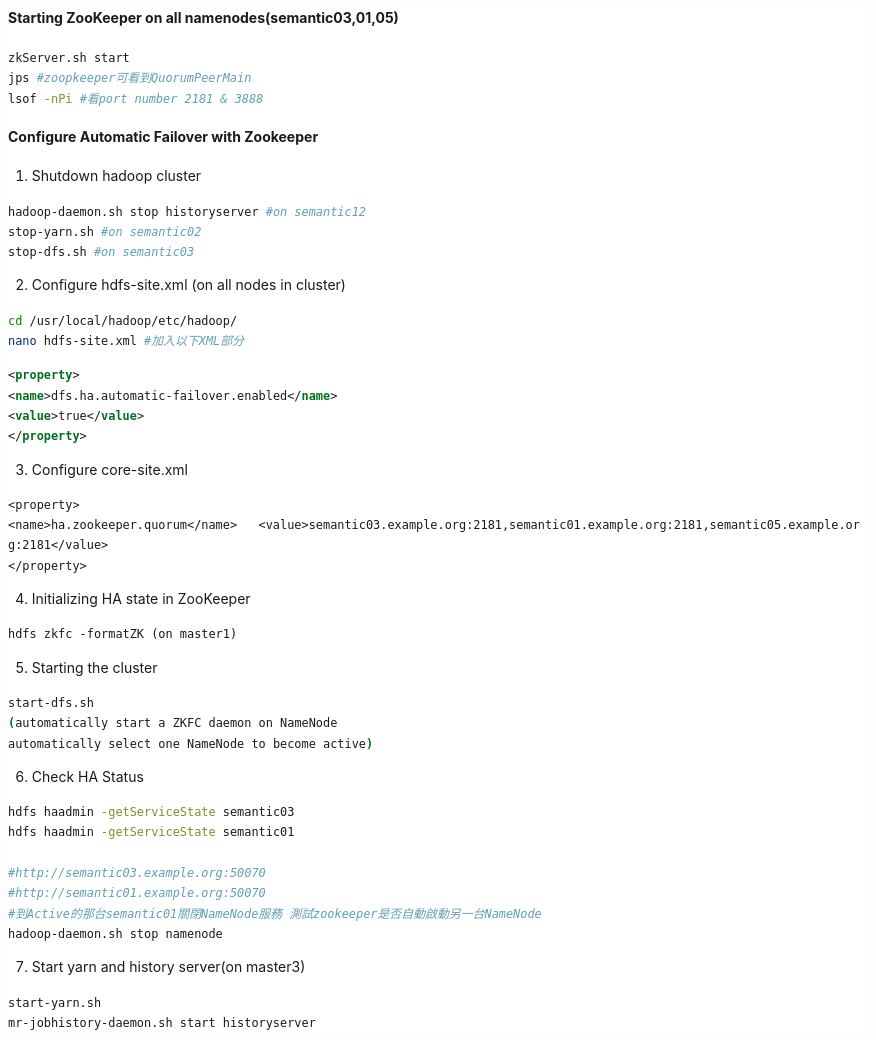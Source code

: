 #### Starting ZooKeeper on all namenodes(semantic03,01,05)
```bash
zkServer.sh start
jps #zoopkeeper可看到QuorumPeerMain
lsof -nPi #看port number 2181 & 3888
```   

#### Configure Automatic Failover with Zookeeper

1) Shutdown hadoop cluster
```bash
hadoop-daemon.sh stop historyserver #on semantic12
stop-yarn.sh #on semantic02
stop-dfs.sh #on semantic03
``` 

2) Configure hdfs-site.xml (on all nodes in cluster)
```bash
cd /usr/local/hadoop/etc/hadoop/
nano hdfs-site.xml #加入以下XML部分
```
```xml
<property>
<name>dfs.ha.automatic-failover.enabled</name>
<value>true</value>
</property>
```
3) Configure core-site.xml
```
<property>
<name>ha.zookeeper.quorum</name>   <value>semantic03.example.org:2181,semantic01.example.org:2181,semantic05.example.org:2181</value>
</property>
```
4) Initializing HA state in ZooKeeper
```
hdfs zkfc -formatZK (on master1)
```
5) Starting the cluster 
```bash
start-dfs.sh
(automatically start a ZKFC daemon on NameNode
automatically select one NameNode to become active)
```
6) Check HA Status  
```bash
hdfs haadmin -getServiceState semantic03
hdfs haadmin -getServiceState semantic01
   
#http://semantic03.example.org:50070
#http://semantic01.example.org:50070
#到Active的那台semantic01關閉NameNode服務 測試zookeeper是否自動啟動另一台NameNode
hadoop-daemon.sh stop namenode
```
7) Start yarn and history server(on master3)
```
start-yarn.sh
mr-jobhistory-daemon.sh start historyserver

```
